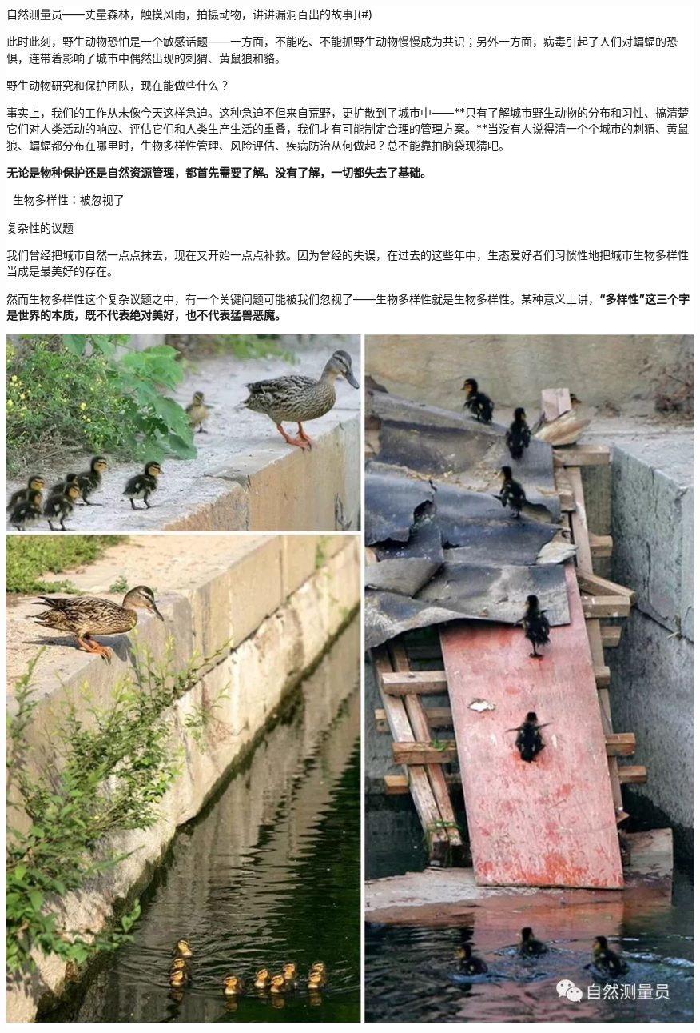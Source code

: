 自然测量员——丈量森林，触摸风雨，拍摄动物，讲讲漏洞百出的故事](#)

此时此刻，野生动物恐怕是一个敏感话题——一方面，不能吃、不能抓野生动物慢慢成为共识；另外一方面，病毒引起了人们对蝙蝠的恐惧，连带着影响了城市中偶然出现的刺猬、黄鼠狼和貉。  

野生动物研究和保护团队，现在能做些什么？

事实上，我们的工作从未像今天这样急迫。这种急迫不但来自荒野，更扩散到了城市中——**只有了解城市野生动物的分布和习性、搞清楚它们对人类活动的响应、评估它们和人类生产生活的重叠，我们才有可能制定合理的管理方案。**当没有人说得清一个个城市的刺猬、黄鼠狼、蝙蝠都分布在哪里时，生物多样性管理、风险评估、疾病防治从何做起？总不能靠拍脑袋现猜吧。

**无论是物种保护还是自然资源管理，都首先需要了解。没有了解，一切都失去了基础。**

  生物多样性：被忽视了

复杂性的议题  

我们曾经把城市自然一点点抹去，现在又开始一点点补救。因为曾经的失误，在过去的这些年中，生态爱好者们习惯性地把城市生物多样性当成是最美好的存在。

然而生物多样性这个复杂议题之中，有一个关键问题可能被我们忽视了——生物多样性就是生物多样性。某种意义上讲，**“多样性”这三个字是世界的本质，既不代表绝对美好，也不代表猛兽恶魔。**

![](/images/post/dcfa992f81e09e24935a9fdda7c31142.jpg)

